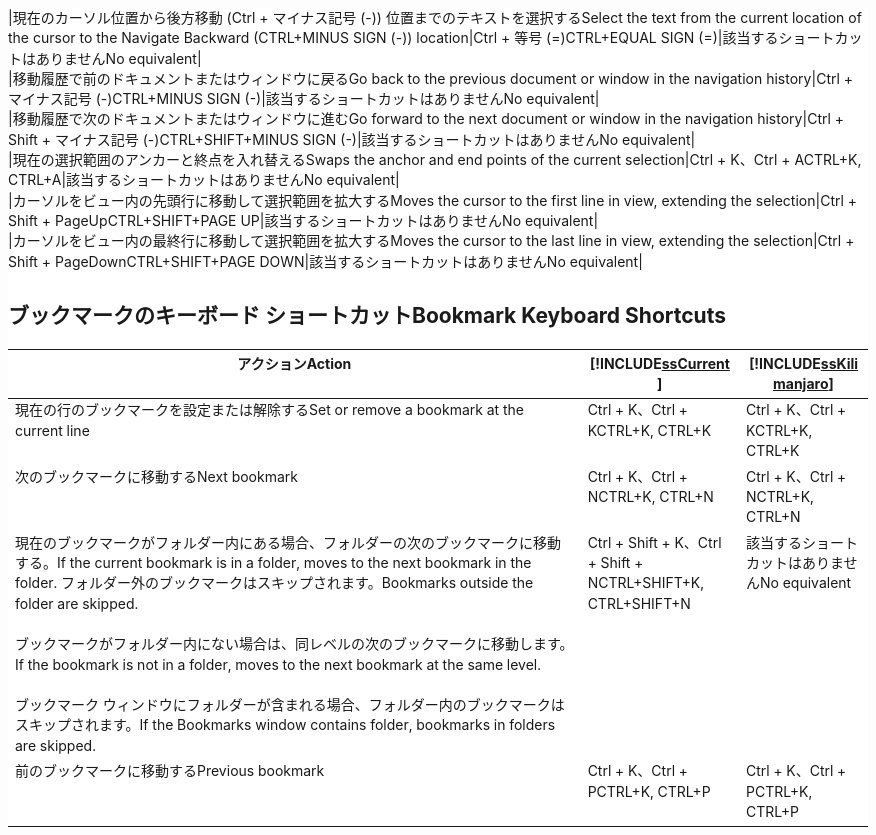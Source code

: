 |<span data-ttu-id="fcbd3-403">現在のカーソル位置から後方移動 (Ctrl + マイナス記号 (-)) 位置までのテキストを選択する</span><span class="sxs-lookup"><span data-stu-id="fcbd3-403">Select the text from the current location of the cursor to the Navigate Backward (CTRL+MINUS SIGN (-)) location</span></span>|<span data-ttu-id="fcbd3-404">Ctrl + 等号 (=)</span><span class="sxs-lookup"><span data-stu-id="fcbd3-404">CTRL+EQUAL SIGN (=)</span></span>|<span data-ttu-id="fcbd3-405">該当するショートカットはありません</span><span class="sxs-lookup"><span data-stu-id="fcbd3-405">No equivalent</span></span>|  
|<span data-ttu-id="fcbd3-406">移動履歴で前のドキュメントまたはウィンドウに戻る</span><span class="sxs-lookup"><span data-stu-id="fcbd3-406">Go back to the previous document or window in the navigation history</span></span>|<span data-ttu-id="fcbd3-407">Ctrl + マイナス記号 (-)</span><span class="sxs-lookup"><span data-stu-id="fcbd3-407">CTRL+MINUS SIGN (-)</span></span>|<span data-ttu-id="fcbd3-408">該当するショートカットはありません</span><span class="sxs-lookup"><span data-stu-id="fcbd3-408">No equivalent</span></span>|  
|<span data-ttu-id="fcbd3-409">移動履歴で次のドキュメントまたはウィンドウに進む</span><span class="sxs-lookup"><span data-stu-id="fcbd3-409">Go forward to the next document or window in the navigation history</span></span>|<span data-ttu-id="fcbd3-410">Ctrl + Shift + マイナス記号 (-)</span><span class="sxs-lookup"><span data-stu-id="fcbd3-410">CTRL+SHIFT+MINUS SIGN (-)</span></span>|<span data-ttu-id="fcbd3-411">該当するショートカットはありません</span><span class="sxs-lookup"><span data-stu-id="fcbd3-411">No equivalent</span></span>|  
|<span data-ttu-id="fcbd3-412">現在の選択範囲のアンカーと終点を入れ替える</span><span class="sxs-lookup"><span data-stu-id="fcbd3-412">Swaps the anchor and end points of the current selection</span></span>|<span data-ttu-id="fcbd3-413">Ctrl + K、Ctrl + A</span><span class="sxs-lookup"><span data-stu-id="fcbd3-413">CTRL+K, CTRL+A</span></span>|<span data-ttu-id="fcbd3-414">該当するショートカットはありません</span><span class="sxs-lookup"><span data-stu-id="fcbd3-414">No equivalent</span></span>|  
|<span data-ttu-id="fcbd3-415">カーソルをビュー内の先頭行に移動して選択範囲を拡大する</span><span class="sxs-lookup"><span data-stu-id="fcbd3-415">Moves the cursor to the first line in view, extending the selection</span></span>|<span data-ttu-id="fcbd3-416">Ctrl + Shift + PageUp</span><span class="sxs-lookup"><span data-stu-id="fcbd3-416">CTRL+SHIFT+PAGE UP</span></span>|<span data-ttu-id="fcbd3-417">該当するショートカットはありません</span><span class="sxs-lookup"><span data-stu-id="fcbd3-417">No equivalent</span></span>|  
|<span data-ttu-id="fcbd3-418">カーソルをビュー内の最終行に移動して選択範囲を拡大する</span><span class="sxs-lookup"><span data-stu-id="fcbd3-418">Moves the cursor to the last line in view, extending the selection</span></span>|<span data-ttu-id="fcbd3-419">Ctrl + Shift + PageDown</span><span class="sxs-lookup"><span data-stu-id="fcbd3-419">CTRL+SHIFT+PAGE DOWN</span></span>|<span data-ttu-id="fcbd3-420">該当するショートカットはありません</span><span class="sxs-lookup"><span data-stu-id="fcbd3-420">No equivalent</span></span>|  
  
## <a name="bookmark-keyboard-shortcuts"></a><span data-ttu-id="fcbd3-421">ブックマークのキーボード ショートカット</span><span class="sxs-lookup"><span data-stu-id="fcbd3-421">Bookmark Keyboard Shortcuts</span></span>  
  
|<span data-ttu-id="fcbd3-422">アクション</span><span class="sxs-lookup"><span data-stu-id="fcbd3-422">Action</span></span>|[!INCLUDE[ssCurrent](../includes/sscurrent-md.md)]|[!INCLUDE[ssKilimanjaro](../includes/sskilimanjaro-md.md)]|  
|------------|-----------------------------|---------------------------------|  
|<span data-ttu-id="fcbd3-423">現在の行のブックマークを設定または解除する</span><span class="sxs-lookup"><span data-stu-id="fcbd3-423">Set or remove a bookmark at the current line</span></span>|<span data-ttu-id="fcbd3-424">Ctrl + K、Ctrl + K</span><span class="sxs-lookup"><span data-stu-id="fcbd3-424">CTRL+K, CTRL+K</span></span>|<span data-ttu-id="fcbd3-425">Ctrl + K、Ctrl + K</span><span class="sxs-lookup"><span data-stu-id="fcbd3-425">CTRL+K, CTRL+K</span></span>|  
|<span data-ttu-id="fcbd3-426">次のブックマークに移動する</span><span class="sxs-lookup"><span data-stu-id="fcbd3-426">Next bookmark</span></span>|<span data-ttu-id="fcbd3-427">Ctrl + K、Ctrl + N</span><span class="sxs-lookup"><span data-stu-id="fcbd3-427">CTRL+K, CTRL+N</span></span>|<span data-ttu-id="fcbd3-428">Ctrl + K、Ctrl + N</span><span class="sxs-lookup"><span data-stu-id="fcbd3-428">CTRL+K, CTRL+N</span></span>|  
|<span data-ttu-id="fcbd3-429">現在のブックマークがフォルダー内にある場合、フォルダーの次のブックマークに移動する。</span><span class="sxs-lookup"><span data-stu-id="fcbd3-429">If the current bookmark is in a folder, moves to the next bookmark in the folder.</span></span> <span data-ttu-id="fcbd3-430">フォルダー外のブックマークはスキップされます。</span><span class="sxs-lookup"><span data-stu-id="fcbd3-430">Bookmarks outside the folder are skipped.</span></span><br /><br /> <span data-ttu-id="fcbd3-431">ブックマークがフォルダー内にない場合は、同レベルの次のブックマークに移動します。</span><span class="sxs-lookup"><span data-stu-id="fcbd3-431">If the bookmark is not in a folder, moves to the next bookmark at the same level.</span></span><br /><br /> <span data-ttu-id="fcbd3-432">ブックマーク ウィンドウにフォルダーが含まれる場合、フォルダー内のブックマークはスキップされます。</span><span class="sxs-lookup"><span data-stu-id="fcbd3-432">If the Bookmarks window contains folder, bookmarks in folders are skipped.</span></span>|<span data-ttu-id="fcbd3-433">Ctrl + Shift + K、Ctrl + Shift + N</span><span class="sxs-lookup"><span data-stu-id="fcbd3-433">CTRL+SHIFT+K, CTRL+SHIFT+N</span></span>|<span data-ttu-id="fcbd3-434">該当するショートカットはありません</span><span class="sxs-lookup"><span data-stu-id="fcbd3-434">No equivalent</span></span>|  
|<span data-ttu-id="fcbd3-435">前のブックマークに移動する</span><span class="sxs-lookup"><span data-stu-id="fcbd3-435">Previous bookmark</span></span>|<span data-ttu-id="fcbd3-436">Ctrl + K、Ctrl + P</span><span class="sxs-lookup"><span data-stu-id="fcbd3-436">CTRL+K, CTRL+P</span></span>|<span data-ttu-id="fcbd3-437">Ctrl + K、Ctrl + P</span><span class="sxs-lookup"><span data-stu-id="fcbd3-437">CTRL+K, CTRL+P</span></span>|  